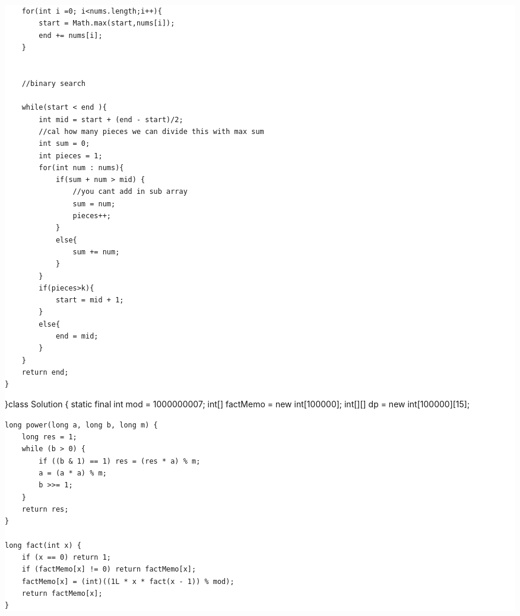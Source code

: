         for(int i =0; i<nums.length;i++){
            start = Math.max(start,nums[i]);
            end += nums[i];
        }


        //binary search

        while(start < end ){
            int mid = start + (end - start)/2;
            //cal how many pieces we can divide this with max sum
            int sum = 0;
            int pieces = 1;
            for(int num : nums){
                if(sum + num > mid) {
                    //you cant add in sub array
                    sum = num;
                    pieces++;
                }
                else{
                    sum += num;
                }
            }
            if(pieces>k){
                start = mid + 1;
            }
            else{
                end = mid;
            }
        }
        return end;
    }
}class Solution {
    static final int mod = 1000000007;
    int[] factMemo = new int[100000];
    int[][] dp = new int[100000][15];

    long power(long a, long b, long m) {
        long res = 1;
        while (b > 0) {
            if ((b & 1) == 1) res = (res * a) % m;
            a = (a * a) % m;
            b >>= 1;
        }
        return res;
    }

    long fact(int x) {
        if (x == 0) return 1;
        if (factMemo[x] != 0) return factMemo[x];
        factMemo[x] = (int)((1L * x * fact(x - 1)) % mod);
        return factMemo[x];
    }
